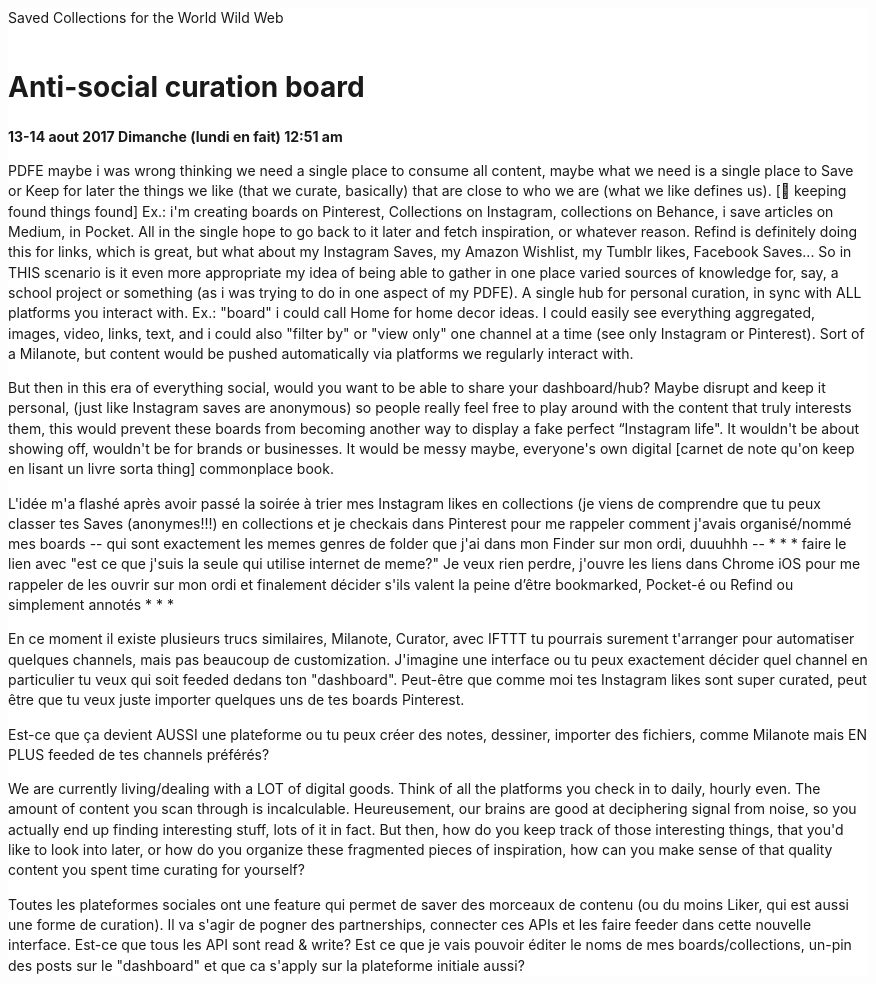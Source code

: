 Saved Collections for the World Wild Web

# Anti-social curation board

**13-14 aout 2017 Dimanche (lundi en fait) 12:51 am**

PDFE maybe i was wrong thinking we need a single place to consume all content, maybe what we need is a single place to Save or Keep for later the things we like (that we curate, basically) that are close to who we are (what we like defines us). [📖 keeping found things found] Ex.: i'm creating boards on Pinterest, Collections on Instagram, collections on Behance, i save articles on Medium, in Pocket. All in the single hope to go back to it later and fetch inspiration, or whatever reason. Refind is definitely doing this for links, which is great, but what about my Instagram Saves, my Amazon Wishlist, my Tumblr likes, Facebook Saves... So in THIS scenario is it even more appropriate my idea of being able to gather in one place varied sources of knowledge for, say, a school project or something (as i was trying to do in one aspect of my PDFE). A single hub for personal curation, in sync with ALL platforms you interact with. Ex.: "board" i could call Home for home decor ideas. I could easily see everything aggregated, images, video, links, text, and i could also "filter by" or "view only" one channel at a time (see only Instagram or Pinterest). Sort of a Milanote, but content would be pushed automatically via platforms we regularly interact with.

But then in this era of everything social, would you want to be able to share your dashboard/hub? Maybe disrupt and keep it personal, (just like Instagram saves are anonymous) so people really feel free to play around with the content that truly interests them, this would prevent these boards from becoming another way to display a fake perfect “Instagram life". It wouldn't be about showing off, wouldn't be for brands or businesses. It would be messy maybe, everyone's own digital [carnet de note qu'on keep en lisant un livre sorta thing] commonplace book.

L'idée m'a flashé après avoir passé la soirée à trier mes Instagram likes en collections (je viens de comprendre que tu peux classer tes Saves (anonymes!!!) en collections et je checkais dans Pinterest pour me rappeler comment j'avais organisé/nommé mes boards -- qui sont exactement les memes genres de folder que j'ai dans mon Finder sur mon ordi, duuuhhh -- * * * faire le lien avec "est ce que j'suis la seule qui utilise internet de meme?" Je veux rien perdre, j'ouvre les liens dans Chrome iOS pour me rappeler de les ouvrir sur mon ordi et finalement décider s'ils valent la peine d’être bookmarked, Pocket-é ou Refind ou simplement annotés * * *

En ce moment il existe plusieurs trucs similaires, Milanote, Curator, avec IFTTT tu pourrais surement t'arranger pour automatiser quelques channels, mais pas beaucoup de customization. J'imagine une interface ou tu peux exactement décider quel channel en particulier tu veux qui soit feeded dedans ton "dashboard". Peut-être que comme moi tes Instagram likes sont super curated, peut être que tu veux juste importer quelques uns de tes boards Pinterest.

Est-ce que ça devient AUSSI une plateforme ou tu peux créer des notes, dessiner, importer des fichiers, comme Milanote mais EN PLUS feeded de tes channels préférés?

We are currently living/dealing with a LOT of digital goods. Think of all the platforms you check in to daily, hourly even. The amount of content you scan through is incalculable. Heureusement, our brains are good at deciphering signal from noise, so you actually end up finding interesting stuff, lots of it in fact. But then, how do you keep track of those interesting things, that you'd like to look into later, or how do you organize these fragmented pieces of inspiration, how can you make sense of that quality content you spent time curating for yourself?

Toutes les plateformes sociales ont une feature qui permet de saver des morceaux de contenu (ou du moins Liker, qui est aussi une forme de curation). Il va s'agir de pogner des partnerships, connecter ces APIs et les faire feeder dans cette nouvelle interface. Est-ce que tous les API sont read & write? Est ce que je vais pouvoir éditer le noms de mes boards/collections, un-pin des posts sur le "dashboard" et que ca s'apply sur la plateforme initiale aussi?
